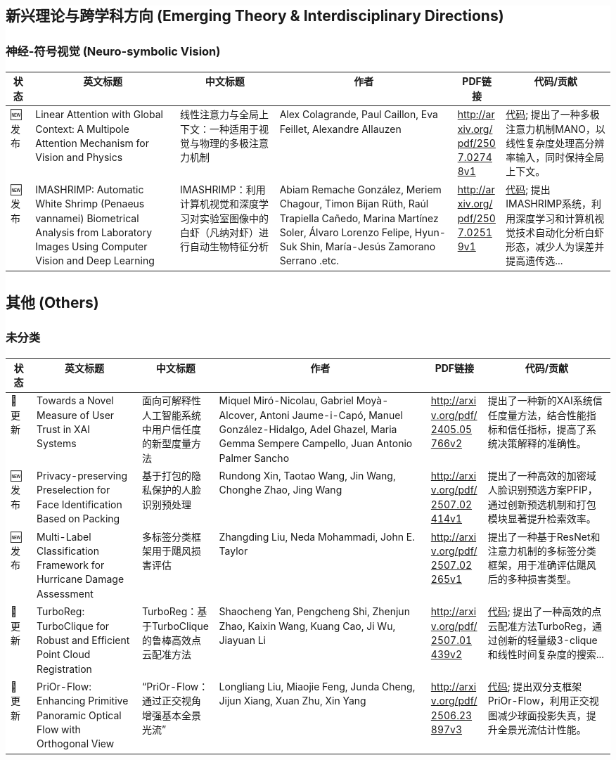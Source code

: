 ## 新兴理论与跨学科方向 (Emerging Theory & Interdisciplinary Directions)


### 神经-符号视觉 (Neuro-symbolic Vision)

|状态|英文标题|中文标题|作者|PDF链接|代码/贡献|
|---|---|---|---|---|---|
|🆕 发布|Linear Attention with Global Context: A Multipole Attention Mechanism for Vision and Physics|线性注意力与全局上下文：一种适用于视觉与物理的多极注意力机制|Alex Colagrande, Paul Caillon, Eva Feillet, Alexandre Allauzen|<http://arxiv.org/pdf/2507.02748v1>|[代码](https://github.com/AlexColagrande/MANO.); 提出了一种多极注意力机制MANO，以线性复杂度处理高分辨率输入，同时保持全局上下文。|
|🆕 发布|IMASHRIMP: Automatic White Shrimp (Penaeus vannamei) Biometrical Analysis from Laboratory Images Using Computer Vision and Deep Learning|IMASHRIMP：利用计算机视觉和深度学习对实验室图像中的白虾（凡纳对虾）进行自动生物特征分析|Abiam Remache González, Meriem Chagour, Timon Bijan Rüth, Raúl Trapiella Cañedo, Marina Martínez Soler, Álvaro Lorenzo Felipe, Hyun-Suk Shin, María-Jesús Zamorano Serrano .etc.|<http://arxiv.org/pdf/2507.02519v1>|[代码](https://github.com/AbiamRemacheGonzalez/ImaShrimp-public); 提出IMASHRIMP系统，利用深度学习和计算机视觉技术自动化分析白虾形态，减少人为误差并提高遗传选...|


## 其他 (Others)


### 未分类

|状态|英文标题|中文标题|作者|PDF链接|代码/贡献|
|---|---|---|---|---|---|
|📝 更新|Towards a Novel Measure of User Trust in XAI Systems|面向可解释性人工智能系统中用户信任度的新型度量方法|Miquel Miró-Nicolau, Gabriel Moyà-Alcover, Antoni Jaume-i-Capó, Manuel González-Hidalgo, Adel Ghazel, Maria Gemma Sempere Campello, Juan Antonio Palmer Sancho|<http://arxiv.org/pdf/2405.05766v2>|提出了一种新的XAI系统信任度量方法，结合性能指标和信任指标，提高了系统决策解释的准确性。|
|🆕 发布|Privacy-preserving Preselection for Face Identification Based on Packing|基于打包的隐私保护的人脸识别预处理|Rundong Xin, Taotao Wang, Jin Wang, Chonghe Zhao, Jing Wang|<http://arxiv.org/pdf/2507.02414v1>|提出了一种高效的加密域人脸识别预选方案PFIP，通过创新预选机制和打包模块显著提升检索效率。|
|🆕 发布|Multi-Label Classification Framework for Hurricane Damage Assessment|多标签分类框架用于飓风损害评估|Zhangding Liu, Neda Mohammadi, John E. Taylor|<http://arxiv.org/pdf/2507.02265v1>|提出了一种基于ResNet和注意力机制的多标签分类框架，用于准确评估飓风后的多种损害类型。|
|📝 更新|TurboReg: TurboClique for Robust and Efficient Point Cloud Registration|TurboReg：基于TurboClique的鲁棒高效点云配准方法|Shaocheng Yan, Pengcheng Shi, Zhenjun Zhao, Kaixin Wang, Kuang Cao, Ji Wu, Jiayuan Li|<http://arxiv.org/pdf/2507.01439v2>|[代码](https://github.com/Laka-3DV/TurboReg); 提出了一种高效的点云配准方法TurboReg，通过创新的轻量级3-clique和线性时间复杂度的搜索...|
|📝 更新|PriOr-Flow: Enhancing Primitive Panoramic Optical Flow with Orthogonal View|“PriOr-Flow：通过正交视角增强基本全景光流”|Longliang Liu, Miaojie Feng, Junda Cheng, Jijun Xiang, Xuan Zhu, Xin Yang|<http://arxiv.org/pdf/2506.23897v3>|[代码](https://github.com/longliangLiu/PriOr-Flow.); 提出双分支框架PriOr-Flow，利用正交视图减少球面投影失真，提升全景光流估计性能。|

